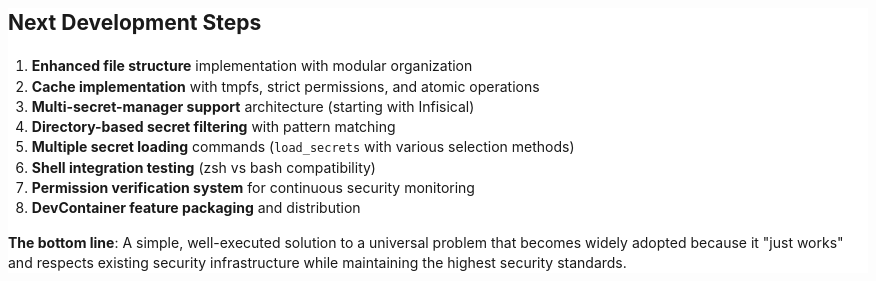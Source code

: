 ## **Next Development Steps**
1. **Enhanced file structure** implementation with modular organization
2. **Cache implementation** with tmpfs, strict permissions, and atomic operations
3. **Multi-secret-manager support** architecture (starting with Infisical)
4. **Directory-based secret filtering** with pattern matching
5. **Multiple secret loading** commands (`load_secrets` with various selection methods)
6. **Shell integration testing** (zsh vs bash compatibility)
7. **Permission verification system** for continuous security monitoring
8. **DevContainer feature packaging** and distribution

**The bottom line**: A simple, well-executed solution to a universal problem that becomes widely adopted because it "just works" and respects existing security infrastructure while maintaining the highest security standards.